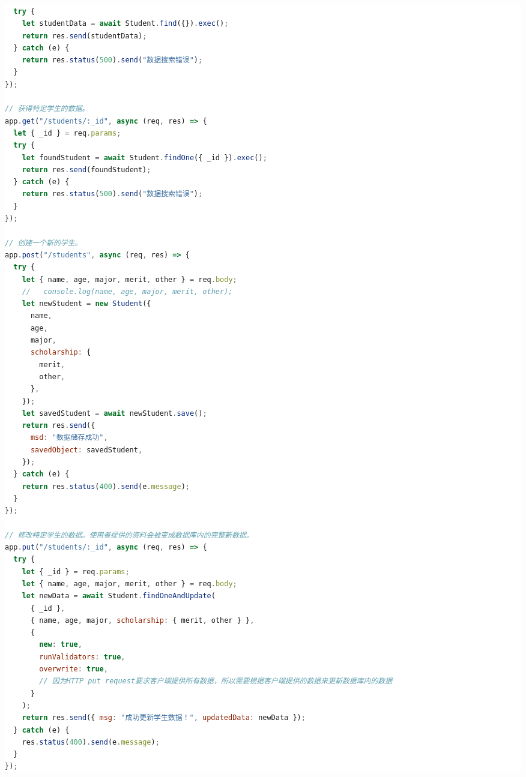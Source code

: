 ```javascript
  try {
    let studentData = await Student.find({}).exec();
    return res.send(studentData);
  } catch (e) {
    return res.status(500).send("数据搜索错误");
  }
});

// 获得特定学生的数据。
app.get("/students/:_id", async (req, res) => {
  let { _id } = req.params;
  try {
    let foundStudent = await Student.findOne({ _id }).exec();
    return res.send(foundStudent);
  } catch (e) {
    return res.status(500).send("数据搜索错误");
  }
});

// 创建一个新的学生。
app.post("/students", async (req, res) => {
  try {
    let { name, age, major, merit, other } = req.body;
    //   console.log(name, age, major, merit, other);
    let newStudent = new Student({
      name,
      age,
      major,
      scholarship: {
        merit,
        other,
      },
    });
    let savedStudent = await newStudent.save();
    return res.send({
      msd: "数据储存成功",
      savedObject: savedStudent,
    });
  } catch (e) {
    return res.status(400).send(e.message);
  }
});

// 修改特定学生的数据。使用者提供的资料会被变成数据库内的完整新数据。
app.put("/students/:_id", async (req, res) => {
  try {
    let { _id } = req.params;
    let { name, age, major, merit, other } = req.body;
    let newData = await Student.findOneAndUpdate(
      { _id },
      { name, age, major, scholarship: { merit, other } },
      {
        new: true,
        runValidators: true,
        overwrite: true,
        // 因为HTTP put request要求客户端提供所有数据，所以需要根据客户端提供的数据来更新数据库内的数据
      }
    );
    return res.send({ msg: "成功更新学生数据！", updatedData: newData });
  } catch (e) {
    res.status(400).send(e.message);
  }
});
```